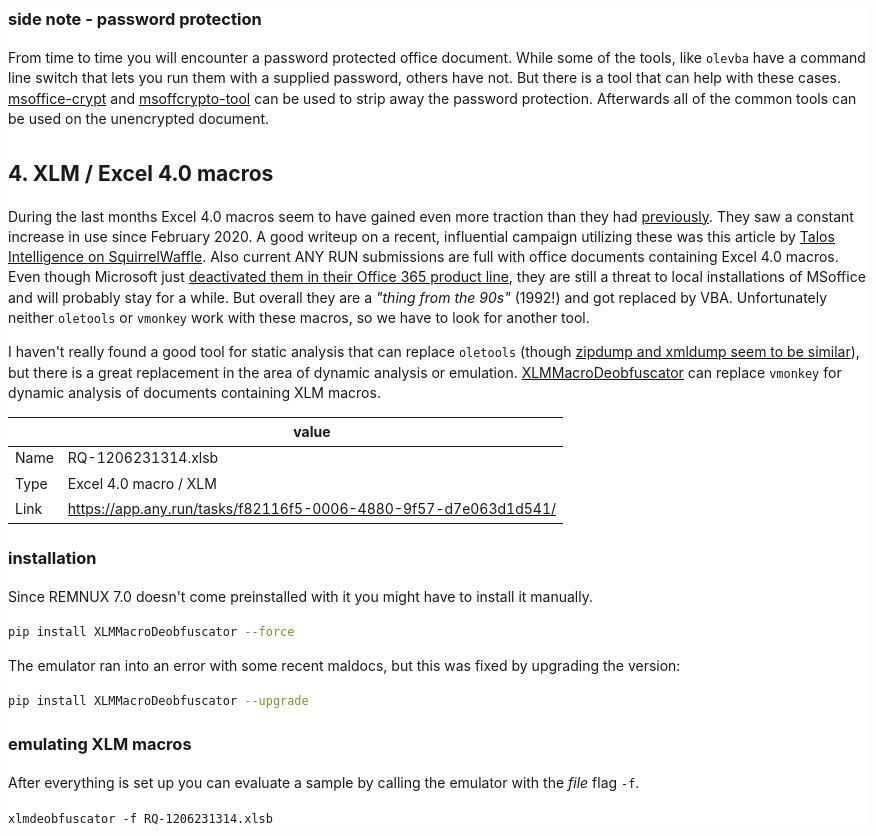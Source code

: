 ### side note - password protection
From time to time you will encounter a password protected office document. While some of the tools, like `olevba` have a command line switch that lets you run them with a supplied password, others have not. But there is a tool that can help with these cases. [msoffice-crypt](https://docs.remnux.org/discover-the-tools/analyze+documents/microsoft+office#msoffice-crypt) and [msoffcrypto-tool](https://docs.remnux.org/discover-the-tools/analyze+documents/microsoft+office#msoffcrypto-tool) can be used to strip away the password protection. Afterwards all of the common tools can be used on the unencrypted document.

## 4. XLM / Excel 4.0 macros
During the last months Excel 4.0 macros seem to have gained even more traction than they had [previously](https://blog.reversinglabs.com/blog/excel-4.0-macros). They saw a constant increase in use since February 2020. A good writeup on a recent, influential campaign utilizing these was this article by [Talos Intelligence on SquirrelWaffle](https://blog.talosintelligence.com/2021/10/squirrelwaffle-emerges.html).
Also current ANY RUN submissions are full with office documents containing Excel 4.0 macros. Even though Microsoft just [deactivated them in their Office 365 product line](https://blog.malwarebytes.com/reports/2021/10/at-long-last-microsoft-is-disabling-excel-4-0-macros-by-default/), they are still a threat to local installations of MSoffice and will probably stay for a while. But overall they are a _"thing from the 90s"_ (1992!) and got replaced by VBA. Unfortunately neither `oletools` or `vmonkey` work with these macros, so we have to look for another tool.

I haven't really found a good tool for static analysis that can replace `oletools` (though [zipdump and xmldump seem to be similar](https://isc.sans.edu/forums/diary/Excel+4+Macro+Analysis+XLMMacroDeobfuscator/26110/)), but there is a great replacement in the area of dynamic analysis or emulation. [XLMMacroDeobfuscator](https://github.com/DissectMalware/XLMMacroDeobfuscator) can replace `vmonkey` for dynamic analysis of documents containing XLM macros.

|  | value | 
|-------|-------|
| Name | RQ-1206231314.xlsb |
| Type | Excel 4.0 macro / XLM |
| Link | https://app.any.run/tasks/f82116f5-0006-4880-9f57-d7e063d1d541/ |

### installation

Since REMNUX 7.0 doesn't come preinstalled with it you might have to install it manually.
```bash
pip install XLMMacroDeobfuscator --force
```
The emulator ran into an error with some recent maldocs, but this was fixed by upgrading the version:
```bash
pip install XLMMacroDeobfuscator --upgrade
```

### emulating XLM macros
After everything is set up you can evaluate a sample by calling the emulator with the _file_ flag `-f`.
```
xlmdeobfuscator -f RQ-1206231314.xlsb
```
